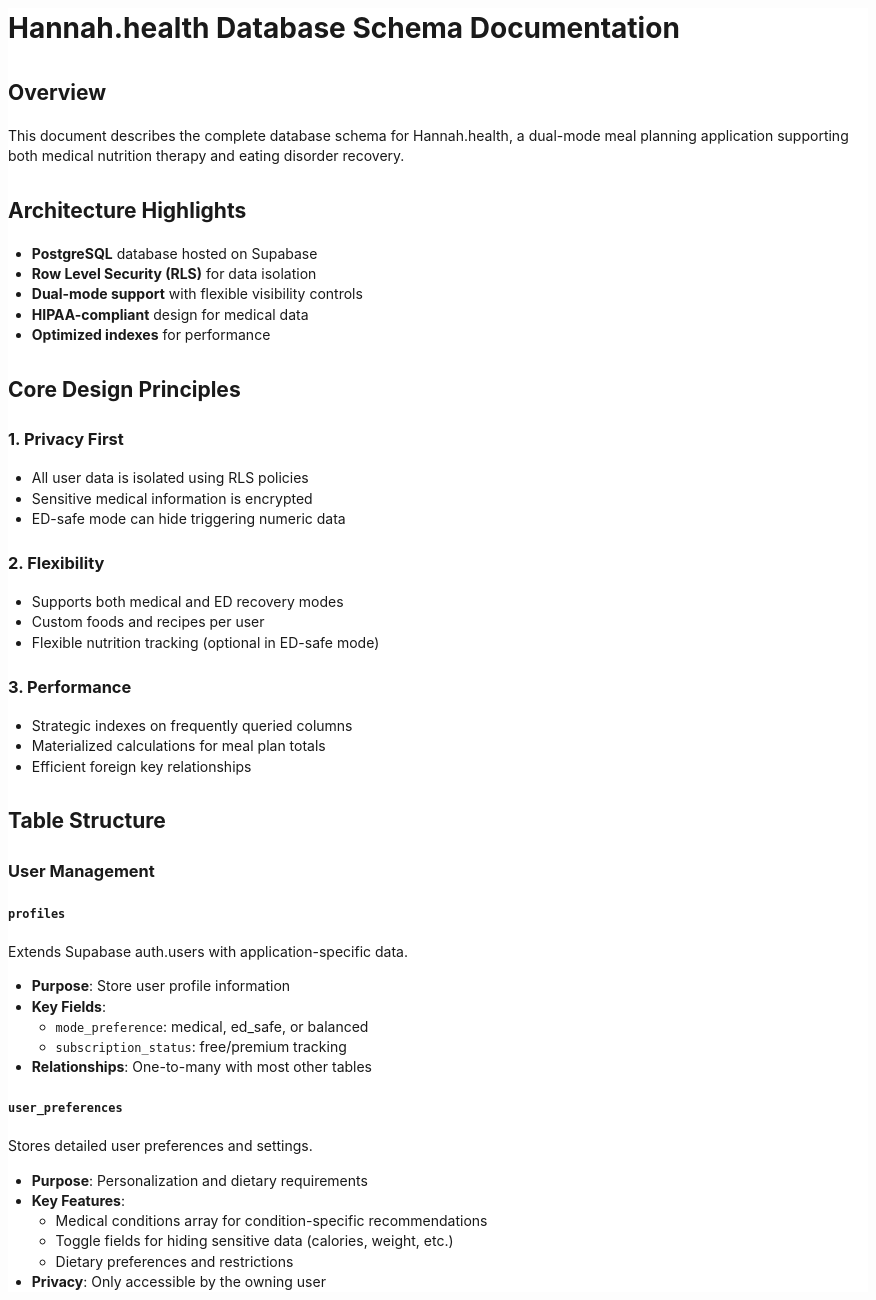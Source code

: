 # Hannah.health Database Schema Documentation

## Overview
This document describes the complete database schema for Hannah.health, a dual-mode meal planning application supporting both medical nutrition therapy and eating disorder recovery.

## Architecture Highlights
- **PostgreSQL** database hosted on Supabase
- **Row Level Security (RLS)** for data isolation
- **Dual-mode support** with flexible visibility controls
- **HIPAA-compliant** design for medical data
- **Optimized indexes** for performance

## Core Design Principles

### 1. Privacy First
- All user data is isolated using RLS policies
- Sensitive medical information is encrypted
- ED-safe mode can hide triggering numeric data

### 2. Flexibility
- Supports both medical and ED recovery modes
- Custom foods and recipes per user
- Flexible nutrition tracking (optional in ED-safe mode)

### 3. Performance
- Strategic indexes on frequently queried columns
- Materialized calculations for meal plan totals
- Efficient foreign key relationships

## Table Structure

### User Management

#### `profiles`
Extends Supabase auth.users with application-specific data.
- **Purpose**: Store user profile information
- **Key Fields**: 
  - `mode_preference`: medical, ed_safe, or balanced
  - `subscription_status`: free/premium tracking
- **Relationships**: One-to-many with most other tables

#### `user_preferences`
Stores detailed user preferences and settings.
- **Purpose**: Personalization and dietary requirements
- **Key Features**:
  - Medical conditions array for condition-specific recommendations
  - Toggle fields for hiding sensitive data (calories, weight, etc.)
  - Dietary preferences and restrictions
- **Privacy**: Only accessible by the owning user

